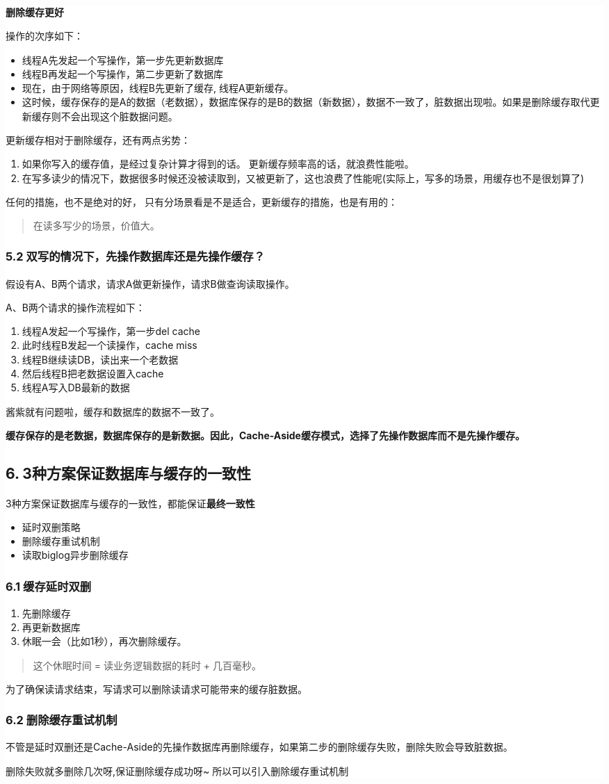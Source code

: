 **删除缓存更好**

操作的次序如下：

+ 线程A先发起一个写操作，第一步先更新数据库
+ 线程B再发起一个写操作，第二步更新了数据库
+ 现在，由于网络等原因，线程B先更新了缓存, 线程A更新缓存。
+ 这时候，缓存保存的是A的数据（老数据），数据库保存的是B的数据（新数据），数据不一致了，脏数据出现啦。如果是删除缓存取代更新缓存则不会出现这个脏数据问题。

更新缓存相对于删除缓存，还有两点劣势：

1. 如果你写入的缓存值，是经过复杂计算才得到的话。 更新缓存频率高的话，就浪费性能啦。
2.  在写多读少的情况下，数据很多时候还没被读取到，又被更新了，这也浪费了性能呢(实际上，写多的场景，用缓存也不是很划算了)

任何的措施，也不是绝对的好， 只有分场景看是不是适合，更新缓存的措施，也是有用的：

> 在读多写少的场景，价值大。

### 5.2 双写的情况下，先操作数据库还是先操作缓存？

假设有A、B两个请求，请求A做更新操作，请求B做查询读取操作。

A、B两个请求的操作流程如下：

1. 线程A发起一个写操作，第一步del cache
2. 此时线程B发起一个读操作，cache miss
3. 线程B继续读DB，读出来一个老数据
4. 然后线程B把老数据设置入cache
5. 线程A写入DB最新的数据

酱紫就有问题啦，缓存和数据库的数据不一致了。

**缓存保存的是老数据，数据库保存的是新数据。因此，Cache-Aside缓存模式，选择了先操作数据库而不是先操作缓存。**

## 6. 3种方案保证数据库与缓存的一致性

3种方案保证数据库与缓存的一致性，都能保证**最终一致性**

- 延时双删策略
- 删除缓存重试机制
- 读取biglog异步删除缓存

### 6.1 缓存延时双删

1. 先删除缓存
2. 再更新数据库
3. 休眠一会（比如1秒），再次删除缓存。

> 这个休眠时间 = 读业务逻辑数据的耗时 + 几百毫秒。

为了确保读请求结束，写请求可以删除读请求可能带来的缓存脏数据。

### 6.2 删除缓存重试机制

不管是延时双删还是Cache-Aside的先操作数据库再删除缓存，如果第二步的删除缓存失败，删除失败会导致脏数据。

删除失败就多删除几次呀,保证删除缓存成功呀~ 所以可以引入删除缓存重试机制
